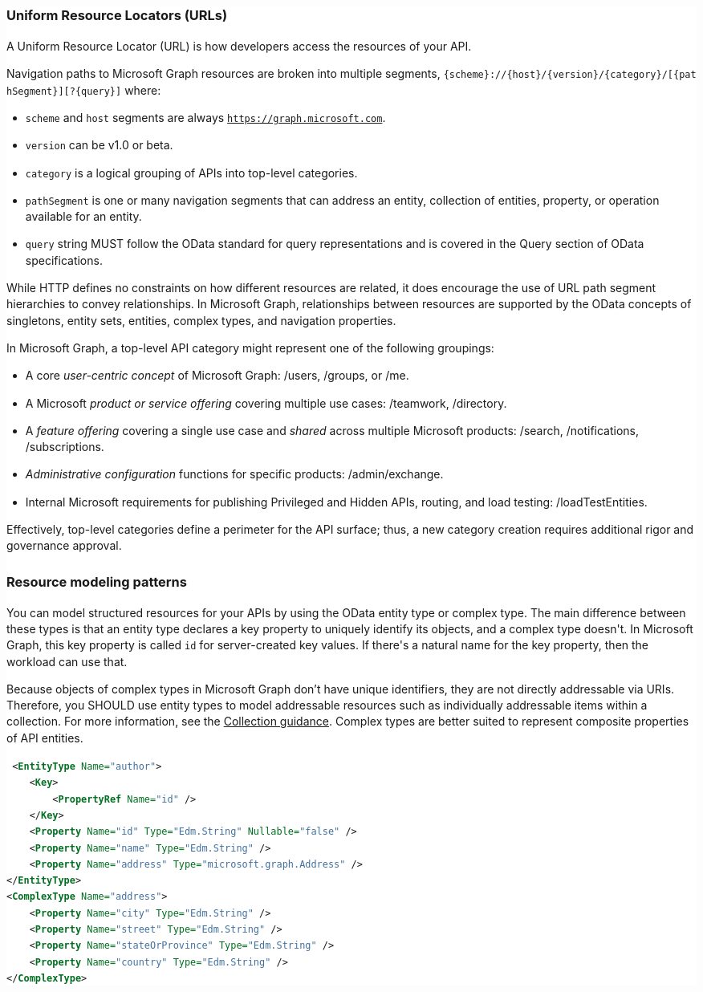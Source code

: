### Uniform Resource Locators (URLs)

A Uniform Resource Locator (URL) is how developers access the resources of your API.

Navigation paths to Microsoft Graph resources are broken into multiple segments,
`{scheme}://{host}/{version}/{category}/[{pathSegment}][?{query}]` where:

- `scheme` and `host` segments are always [`https://graph.microsoft.com`](https://graph.microsoft.com/v1.0/users).

- `version` can be v1.0 or beta.

- `category` is a logical grouping of APIs into top-level categories.

- `pathSegment` is one or many navigation segments that can address an entity, collection of entities, property, or operation available for an entity.

- `query` string MUST follow the OData standard for query representations and is covered in the Query section of OData specifications.

While HTTP defines no constraints on how different resources are related, it does encourage the use of URL path segment hierarchies to convey relationships. In Microsoft Graph, relationships between resources are supported by the OData concepts of singletons, entity sets, entities, complex types, and navigation properties.

In Microsoft Graph, a top-level API category might represent one of the following groupings:

- A core *user-centric concept* of Microsoft Graph: /users, /groups, or /me.

- A Microsoft *product or service offering* covering multiple use cases: /teamwork, /directory.

- A *feature offering* covering a single use case and *shared* across multiple Microsoft products: /search, /notifications, /subscriptions.

- *Administrative configuration* functions for specific products: /admin/exchange.

- Internal Microsoft requirements for publishing Privileged and Hidden APIs, routing, and load testing: /loadTestEntities.

Effectively, top-level categories define a perimeter for the API surface; thus, a new category creation requires additional rigor and governance approval.

### Resource modeling patterns

You can model structured resources for your APIs by using the OData entity type or complex type. The main difference between these types is that an entity type declares a key property to uniquely identify its objects, and a complex type doesn't. In Microsoft Graph, this key property is called `id` for server-created key values. If there's a natural name for the key property, then the workload can use that.

Because objects of complex types in Microsoft Graph don’t have unique identifiers, they are not directly addressable via URIs. Therefore, you SHOULD use entity types to model addressable resources such as individually addressable items within a collection. For more information, see the [Collection guidance](./articles/collections.md). Complex types are better suited to represent composite properties of API entities.

```xml
 <EntityType Name="author">
    <Key>
        <PropertyRef Name="id" />
    </Key>
    <Property Name="id" Type="Edm.String" Nullable="false" />
    <Property Name="name" Type="Edm.String" />
    <Property Name="address" Type="microsoft.graph.Address" />
</EntityType>
<ComplexType Name="address">
    <Property Name="city" Type="Edm.String" />
    <Property Name="street" Type="Edm.String" />
    <Property Name="stateOrProvince" Type="Edm.String" />
    <Property Name="country" Type="Edm.String" />
</ComplexType>
```